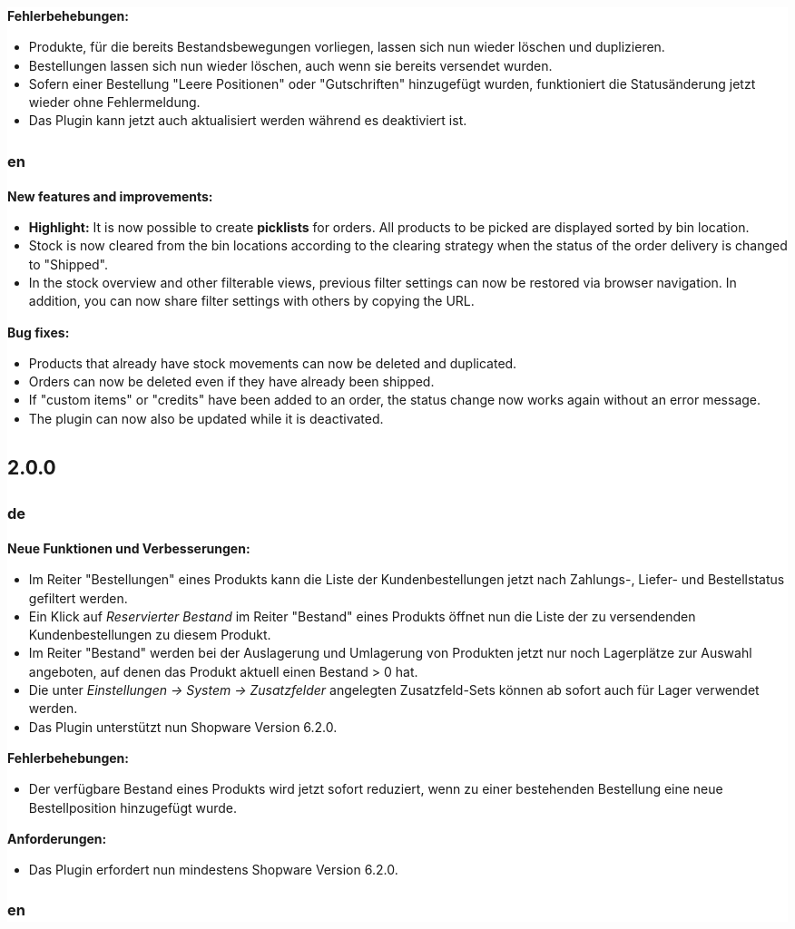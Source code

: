 **Fehlerbehebungen:**

* Produkte, für die bereits Bestandsbewegungen vorliegen, lassen sich nun wieder löschen und duplizieren.
* Bestellungen lassen sich nun wieder löschen, auch wenn sie bereits versendet wurden.
* Sofern einer Bestellung "Leere Positionen" oder "Gutschriften" hinzugefügt wurden, funktioniert die Statusänderung jetzt wieder ohne Fehlermeldung.
* Das Plugin kann jetzt auch aktualisiert werden während es deaktiviert ist.

### en

**New features and improvements:**

* __Highlight:__ It is now possible to create **picklists** for orders. All products to be picked are displayed sorted by bin location.
* Stock is now cleared from the bin locations according to the clearing strategy when the status of the order delivery is changed to "Shipped".
* In the stock overview and other filterable views, previous filter settings can now be restored via browser navigation. In addition, you can now share filter settings with others by copying the URL.

**Bug fixes:**

* Products that already have stock movements can now be deleted and duplicated.
* Orders can now be deleted even if they have already been shipped.
* If "custom items" or "credits" have been added to an order, the status change now works again without an error message.
* The plugin can now also be updated while it is deactivated.


## 2.0.0

### de

**Neue Funktionen und Verbesserungen:**

* Im Reiter "Bestellungen" eines Produkts kann die Liste der Kundenbestellungen jetzt nach Zahlungs-, Liefer- und Bestellstatus gefiltert werden.
* Ein Klick auf _Reservierter Bestand_ im Reiter "Bestand" eines Produkts öffnet nun die Liste der zu versendenden Kundenbestellungen zu diesem Produkt.
* Im Reiter "Bestand" werden bei der Auslagerung und Umlagerung von Produkten jetzt nur noch Lagerplätze zur Auswahl angeboten, auf denen das Produkt aktuell einen Bestand > 0 hat.
* Die unter _Einstellungen -> System -> Zusatzfelder_ angelegten Zusatzfeld-Sets können ab sofort auch für Lager verwendet werden.
* Das Plugin unterstützt nun Shopware Version 6.2.0.

**Fehlerbehebungen:**

* Der verfügbare Bestand eines Produkts wird jetzt sofort reduziert, wenn zu einer bestehenden Bestellung eine neue Bestellposition hinzugefügt wurde.

**Anforderungen:**

* Das Plugin erfordert nun mindestens Shopware Version 6.2.0.

### en
